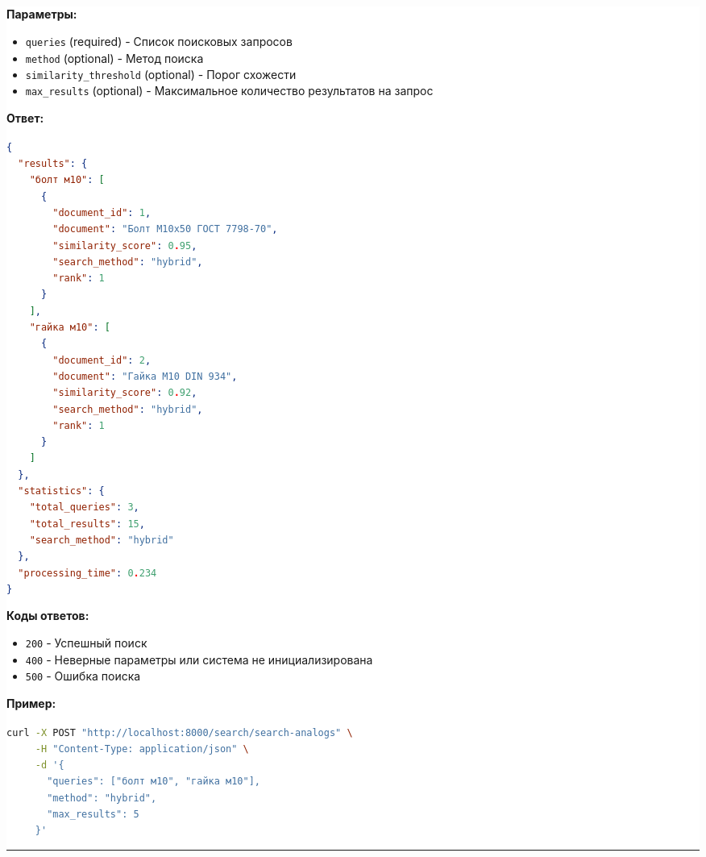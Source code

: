 **Параметры:**
- `queries` (required) - Список поисковых запросов
- `method` (optional) - Метод поиска
- `similarity_threshold` (optional) - Порог схожести
- `max_results` (optional) - Максимальное количество результатов на запрос

**Ответ:**
```json
{
  "results": {
    "болт м10": [
      {
        "document_id": 1,
        "document": "Болт М10х50 ГОСТ 7798-70",
        "similarity_score": 0.95,
        "search_method": "hybrid",
        "rank": 1
      }
    ],
    "гайка м10": [
      {
        "document_id": 2,
        "document": "Гайка М10 DIN 934",
        "similarity_score": 0.92,
        "search_method": "hybrid",
        "rank": 1
      }
    ]
  },
  "statistics": {
    "total_queries": 3,
    "total_results": 15,
    "search_method": "hybrid"
  },
  "processing_time": 0.234
}
```

**Коды ответов:**
- `200` - Успешный поиск
- `400` - Неверные параметры или система не инициализирована
- `500` - Ошибка поиска

**Пример:**
```bash
curl -X POST "http://localhost:8000/search/search-analogs" \
     -H "Content-Type: application/json" \
     -d '{
       "queries": ["болт м10", "гайка м10"],
       "method": "hybrid",
       "max_results": 5
     }'
```

---